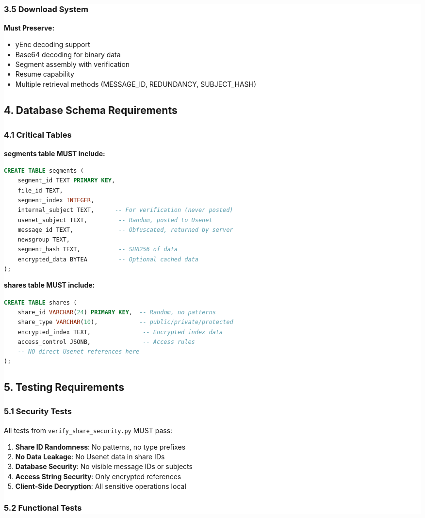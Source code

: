 ### 3.5 Download System

**Must Preserve:**
- yEnc decoding support
- Base64 decoding for binary data
- Segment assembly with verification
- Resume capability
- Multiple retrieval methods (MESSAGE_ID, REDUNDANCY, SUBJECT_HASH)

## 4. Database Schema Requirements

### 4.1 Critical Tables

**segments table MUST include:**
```sql
CREATE TABLE segments (
    segment_id TEXT PRIMARY KEY,
    file_id TEXT,
    segment_index INTEGER,
    internal_subject TEXT,      -- For verification (never posted)
    usenet_subject TEXT,         -- Random, posted to Usenet
    message_id TEXT,             -- Obfuscated, returned by server
    newsgroup TEXT,
    segment_hash TEXT,           -- SHA256 of data
    encrypted_data BYTEA         -- Optional cached data
);
```

**shares table MUST include:**
```sql
CREATE TABLE shares (
    share_id VARCHAR(24) PRIMARY KEY,  -- Random, no patterns
    share_type VARCHAR(10),            -- public/private/protected
    encrypted_index TEXT,               -- Encrypted index data
    access_control JSONB,               -- Access rules
    -- NO direct Usenet references here
);
```

## 5. Testing Requirements

### 5.1 Security Tests

All tests from `verify_share_security.py` MUST pass:

1. **Share ID Randomness**: No patterns, no type prefixes
2. **No Data Leakage**: No Usenet data in share IDs
3. **Database Security**: No visible message IDs or subjects
4. **Access String Security**: Only encrypted references
5. **Client-Side Decryption**: All sensitive operations local

### 5.2 Functional Tests
